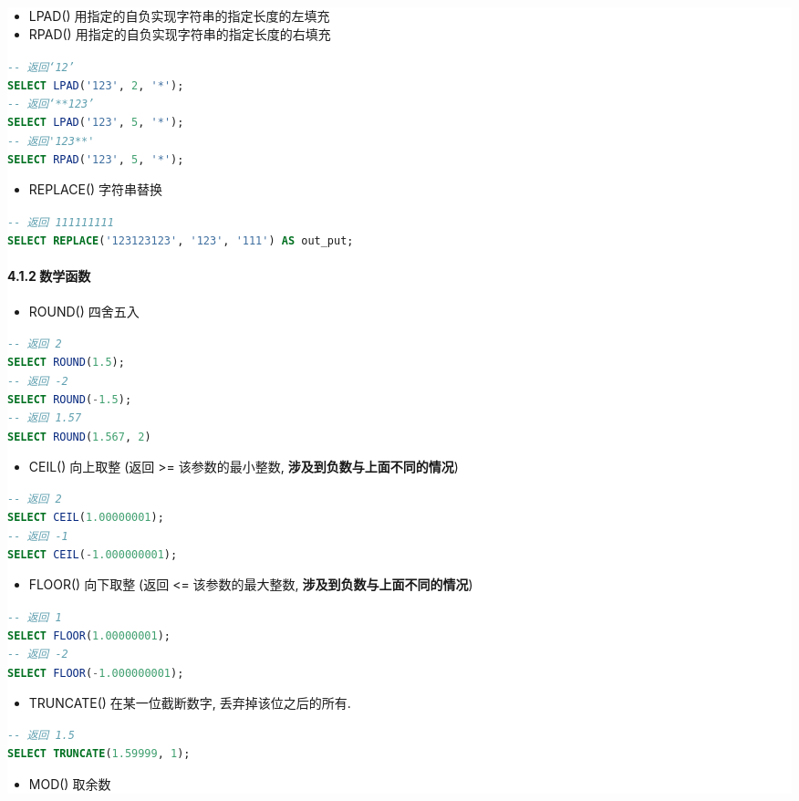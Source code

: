 - LPAD() 用指定的自负实现字符串的指定长度的左填充
- RPAD() 用指定的自负实现字符串的指定长度的右填充

```sql
-- 返回‘12’
SELECT LPAD('123', 2, '*');
-- 返回‘**123’
SELECT LPAD('123', 5, '*');
-- 返回'123**'
SELECT RPAD('123', 5, '*');
```

- REPLACE() 字符串替换
  
```sql
-- 返回 111111111
SELECT REPLACE('123123123', '123', '111') AS out_put;
```

#### 4.1.2 数学函数

- ROUND() 四舍五入

```sql
-- 返回 2
SELECT ROUND(1.5);
-- 返回 -2
SELECT ROUND(-1.5);
-- 返回 1.57
SELECT ROUND(1.567, 2)
```

- CEIL() 向上取整 (返回 >= 该参数的最小整数, **涉及到负数与上面不同的情况**)

```sql
-- 返回 2
SELECT CEIL(1.00000001);
-- 返回 -1
SELECT CEIL(-1.000000001);
```

- FLOOR() 向下取整 (返回 <= 该参数的最大整数, **涉及到负数与上面不同的情况**)

```sql
-- 返回 1
SELECT FLOOR(1.00000001);
-- 返回 -2
SELECT FLOOR(-1.000000001);
```

- TRUNCATE() 在某一位截断数字, 丢弃掉该位之后的所有.

```sql
-- 返回 1.5
SELECT TRUNCATE(1.59999, 1);
```

- MOD() 取余数
